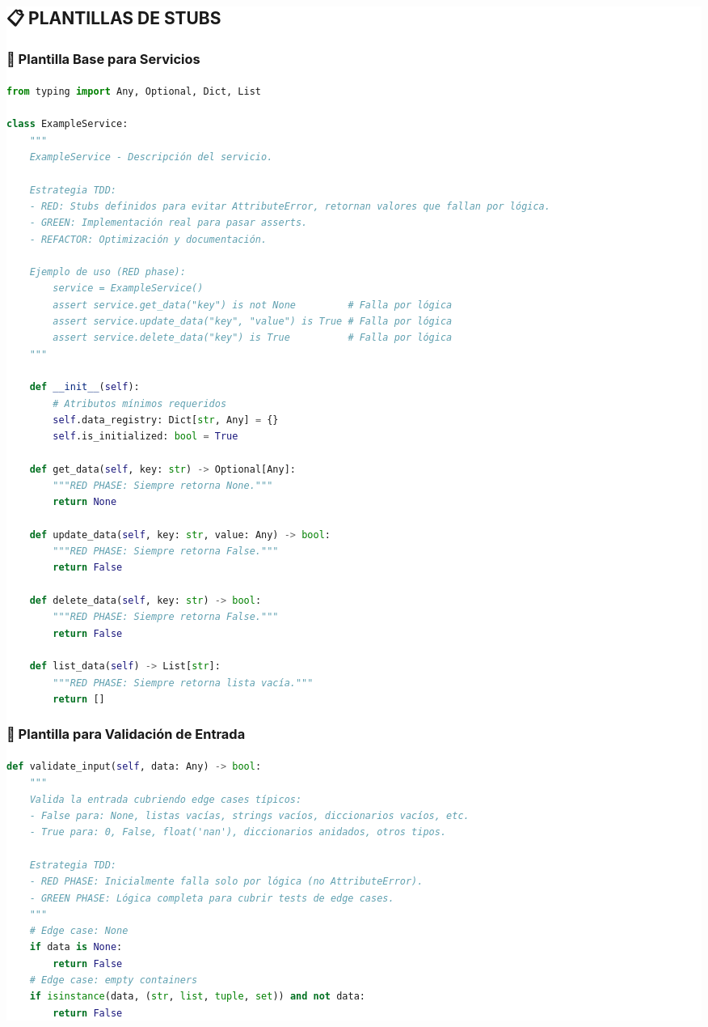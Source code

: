 
## 📋 **PLANTILLAS DE STUBS**

### **🔧 Plantilla Base para Servicios**
```python
from typing import Any, Optional, Dict, List

class ExampleService:
    """
    ExampleService - Descripción del servicio.

    Estrategia TDD:
    - RED: Stubs definidos para evitar AttributeError, retornan valores que fallan por lógica.
    - GREEN: Implementación real para pasar asserts.
    - REFACTOR: Optimización y documentación.

    Ejemplo de uso (RED phase):
        service = ExampleService()
        assert service.get_data("key") is not None         # Falla por lógica
        assert service.update_data("key", "value") is True # Falla por lógica
        assert service.delete_data("key") is True          # Falla por lógica
    """

    def __init__(self):
        # Atributos mínimos requeridos
        self.data_registry: Dict[str, Any] = {}
        self.is_initialized: bool = True

    def get_data(self, key: str) -> Optional[Any]:
        """RED PHASE: Siempre retorna None."""
        return None

    def update_data(self, key: str, value: Any) -> bool:
        """RED PHASE: Siempre retorna False."""
        return False

    def delete_data(self, key: str) -> bool:
        """RED PHASE: Siempre retorna False."""
        return False

    def list_data(self) -> List[str]:
        """RED PHASE: Siempre retorna lista vacía."""
        return []
```

### **🔧 Plantilla para Validación de Entrada**
```python
def validate_input(self, data: Any) -> bool:
    """
    Valida la entrada cubriendo edge cases típicos:
    - False para: None, listas vacías, strings vacíos, diccionarios vacíos, etc.
    - True para: 0, False, float('nan'), diccionarios anidados, otros tipos.

    Estrategia TDD:
    - RED PHASE: Inicialmente falla solo por lógica (no AttributeError).
    - GREEN PHASE: Lógica completa para cubrir tests de edge cases.
    """
    # Edge case: None
    if data is None:
        return False
    # Edge case: empty containers
    if isinstance(data, (str, list, tuple, set)) and not data:
        return False
```